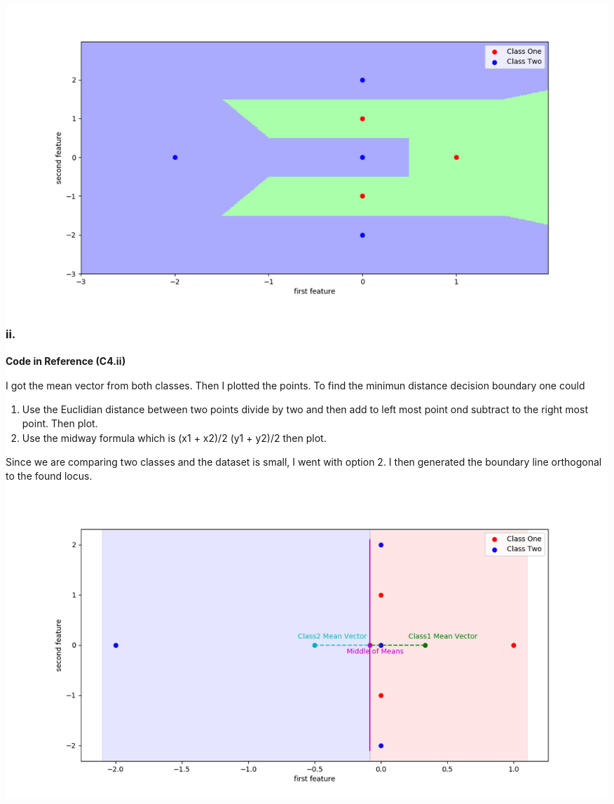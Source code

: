 <img src="Q4_i.png">

### **ii.**

**Code in Reference (C4.ii)**

I got the mean vector from both classes. Then I plotted the points. To find the minimun distance decision boundary one could
1. Use the Euclidian distance between two points divide by two and then add to left most point ond subtract to the right most point. Then plot.
2. Use the midway formula which is (x1 + x2)/2  (y1 + y2)/2 then plot.

Since we are comparing two classes and the dataset is small, I went with option 2. I then generated the boundary line orthogonal to the found locus.

<img src="Q4_ii.png">
